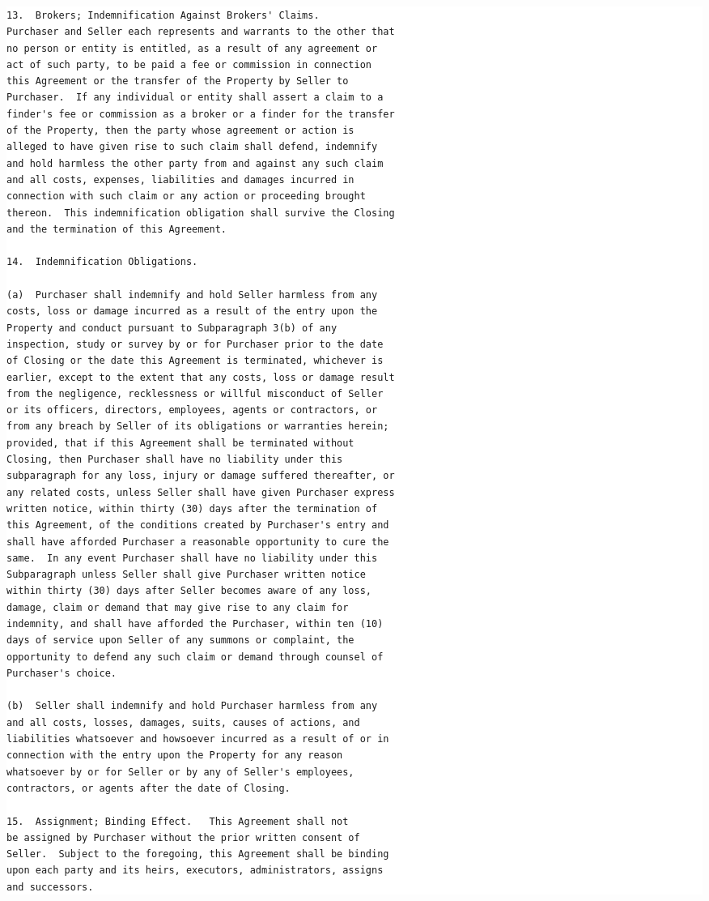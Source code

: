     13.  Brokers; Indemnification Against Brokers' Claims.  
    Purchaser and Seller each represents and warrants to the other that  
    no person or entity is entitled, as a result of any agreement or  
    act of such party, to be paid a fee or commission in connection  
    this Agreement or the transfer of the Property by Seller to  
    Purchaser.  If any individual or entity shall assert a claim to a  
    finder's fee or commission as a broker or a finder for the transfer  
    of the Property, then the party whose agreement or action is  
    alleged to have given rise to such claim shall defend, indemnify  
    and hold harmless the other party from and against any such claim  
    and all costs, expenses, liabilities and damages incurred in  
    connection with such claim or any action or proceeding brought  
    thereon.  This indemnification obligation shall survive the Closing  
    and the termination of this Agreement.  
  
    14.  Indemnification Obligations.  
  
    (a)  Purchaser shall indemnify and hold Seller harmless from any  
    costs, loss or damage incurred as a result of the entry upon the  
    Property and conduct pursuant to Subparagraph 3(b) of any  
    inspection, study or survey by or for Purchaser prior to the date  
    of Closing or the date this Agreement is terminated, whichever is  
    earlier, except to the extent that any costs, loss or damage result  
    from the negligence, recklessness or willful misconduct of Seller  
    or its officers, directors, employees, agents or contractors, or  
    from any breach by Seller of its obligations or warranties herein;  
    provided, that if this Agreement shall be terminated without  
    Closing, then Purchaser shall have no liability under this  
    subparagraph for any loss, injury or damage suffered thereafter, or  
    any related costs, unless Seller shall have given Purchaser express  
    written notice, within thirty (30) days after the termination of  
    this Agreement, of the conditions created by Purchaser's entry and  
    shall have afforded Purchaser a reasonable opportunity to cure the  
    same.  In any event Purchaser shall have no liability under this  
    Subparagraph unless Seller shall give Purchaser written notice  
    within thirty (30) days after Seller becomes aware of any loss,  
    damage, claim or demand that may give rise to any claim for  
    indemnity, and shall have afforded the Purchaser, within ten (10)  
    days of service upon Seller of any summons or complaint, the  
    opportunity to defend any such claim or demand through counsel of  
    Purchaser's choice.  
  
    (b)  Seller shall indemnify and hold Purchaser harmless from any  
    and all costs, losses, damages, suits, causes of actions, and  
    liabilities whatsoever and howsoever incurred as a result of or in  
    connection with the entry upon the Property for any reason  
    whatsoever by or for Seller or by any of Seller's employees,  
    contractors, or agents after the date of Closing.  
  
    15.  Assignment; Binding Effect.   This Agreement shall not  
    be assigned by Purchaser without the prior written consent of  
    Seller.  Subject to the foregoing, this Agreement shall be binding  
    upon each party and its heirs, executors, administrators, assigns  
    and successors.  
  